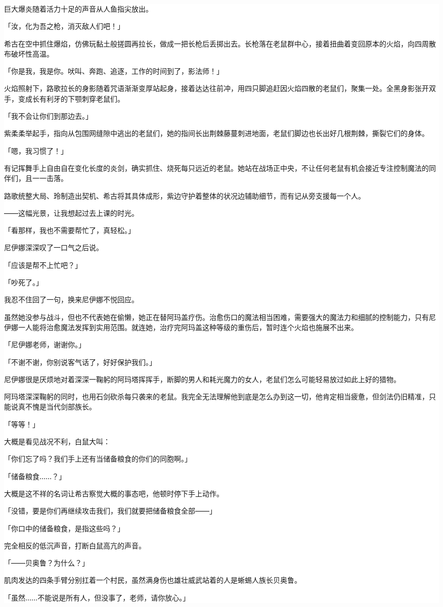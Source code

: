 巨大爆炎随着活力十足的声音从人鱼指尖放出。

「汝，化为吾之枪，消灭敌人们吧！」

希古在空中抓住爆焰，仿佛玩黏土般搓圆再拉长，做成一把长枪后丢掷出去。长枪落在老鼠群中心，接着扭曲着变回原本的火焰，向四周散布破坏性高温。

「你是我，我是你。吠叫、奔跑、追逐，工作的时间到了，影法师！」

火焰照射下，路歌拉长的身影随着咒语渐渐变厚站起身，接着达达往前冲，用四只脚追赶因火焰四散的老鼠们，聚集一处。全黑身影张开双手，变成长有利牙的下颚刺穿老鼠们。

「我不会让你们到那边去。」

紫柔柔举起手，指向从包围网缝隙中逃出的老鼠们，她的指间长出荆棘藤蔓刺进地面，老鼠们脚边也长出好几根荆棘，撕裂它们的身体。

「嗯，我习惯了！」

有记挥舞手上自由自在变化长度的炎剑，确实抓住、烧死每只远近的老鼠。她站在战场正中央，不让任何老鼠有机会接近专注控制魔法的同伴们，且一一击落。

路歌统整大局、玲制造出契机、希古将其具体成形，紫边守护着整体的状况边辅助细节，而有记从旁支援每一个人。

——这幅光景，让我想起过去上课的时光。

「看那样，我也不需要帮忙了，真轻松。」

尼伊娜深深叹了一口气之后说。

「应该是帮不上忙吧？」

「吵死了。」

我忍不住回了一句，换来尼伊娜不悦回应。

虽然她没参与战斗，但也不代表她在偷懒，她正在替阿玛盖疗伤。治愈伤口的魔法相当困难，需要强大的魔法力和细腻的控制能力，只有尼伊娜一人能将治愈魔法发挥到实用范围。就连她，治疗完阿玛盖这种等级的重伤后，暂时连个火焰也施展不出来。

「尼伊娜老师，谢谢你。」

「不谢不谢，你别说客气话了，好好保护我们。」

尼伊娜很是厌烦地对着深深一鞠躬的阿玛塔挥挥手，断脚的男人和耗光魔力的女人，老鼠们怎么可能轻易放过如此上好的猎物。

阿玛塔深深鞠躬的同时，也用石剑砍杀每只袭来的老鼠。我完全无法理解他到底是怎么办到这一切，他肯定相当疲惫，但剑法仍旧精准，只能说真不愧是当代剑部族长。

「等等！」

大概是看见战况不利，白鼠大叫：

「你们忘了吗？我们手上还有当储备粮食的你们的同胞啊。」

「储备粮食……？」

大概是这不祥的名词让希古察觉大概的事态吧，他顿时停下手上动作。

「没错，要是你们再继续攻击我们，我们就要把储备粮食全部——」

「你口中的储备粮食，是指这些吗？」

完全相反的低沉声音，打断白鼠高亢的声音。

「——贝奥鲁？为什么？」

肌肉发达的四条手臂分别扛着一个村民，虽然满身伤也雄壮威武站着的人是蜥蜴人族长贝奥鲁。

「虽然……不能说是所有人，但没事了，老师，请你放心。」
